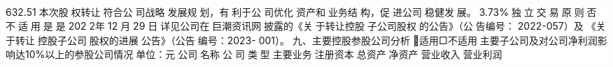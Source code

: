 632.51
本次股
权转让
符合公
司战略
发展规
划，有
利于公
司优化
资产和
业务结
构，促
进公司
稳健发
展。
3.73%
独
立
交
易
原
则
否
不
适
用
是
是
202
2年
12
月
29
日
详见公司在
巨潮资讯网
披露的《关
于转让控股
子公司股权
的公告》（公
告编号：
2022-057）及
《关于转让
控股子公司
股权的进展
公告》（公告
编号：2023-
001）。
九、主要控股参股公司分析
适用□不适用
主要子公司及对公司净利润影响达10%以上的参股公司情况
单位：元
公司
名称
公
司
类
型
主要业务
注册资本
总资产
净资产
营业收入
营业利润